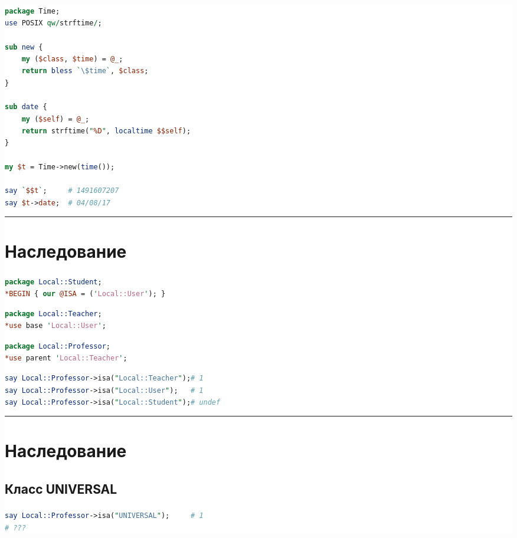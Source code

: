 ```perl
package Time;
use POSIX qw/strftime/;

sub new {
    my ($class, $time) = @_;
    return bless `\$time`, $class;
}

sub date {
    my ($self) = @_;
    return strftime("%D", localtime $$self);
}

my $t = Time->new(time());

say `$$t`;     # 1491607207
say $t->date;  # 04/08/17
```

---

# Наследование

```perl
package Local::Student;
*BEGIN { our @ISA = ('Local::User'); }
```

```perl
package Local::Teacher;
*use base 'Local::User';
```

```perl
package Local::Professor;
*use parent 'Local::Teacher';
```

```perl
say Local::Professor->isa("Local::Teacher");# 1
say Local::Professor->isa("Local::User");   # 1
say Local::Professor->isa("Local::Student");# undef
```

---

# Наследование
## Класс UNIVERSAL

```perl
say Local::Professor->isa("UNIVERSAL");     # 1
# ???
```
